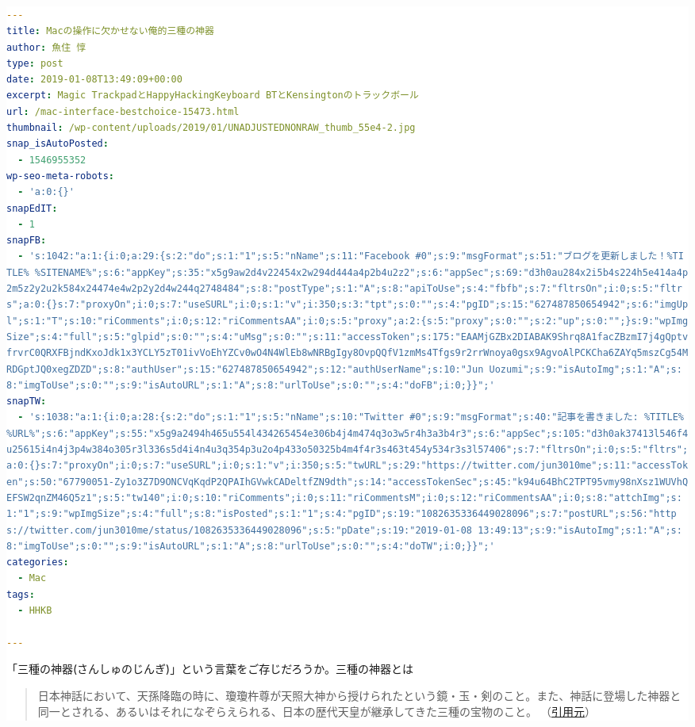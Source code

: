```yaml
---
title: Macの操作に欠かせない俺的三種の神器
author: 魚住 惇
type: post
date: 2019-01-08T13:49:09+00:00
excerpt: Magic TrackpadとHappyHackingKeyboard BTとKensingtonのトラックボール
url: /mac-interface-bestchoice-15473.html
thumbnail: /wp-content/uploads/2019/01/UNADJUSTEDNONRAW_thumb_55e4-2.jpg
snap_isAutoPosted:
  - 1546955352
wp-seo-meta-robots:
  - 'a:0:{}'
snapEdIT:
  - 1
snapFB:
  - 's:1042:"a:1:{i:0;a:29:{s:2:"do";s:1:"1";s:5:"nName";s:11:"Facebook #0";s:9:"msgFormat";s:51:"ブログを更新しました！%TITLE% %SITENAME%";s:6:"appKey";s:35:"x5g9aw2d4v22454x2w294d444a4p2b4u2z2";s:6:"appSec";s:69:"d3h0au284x2i5b4s224h5e414a4p2m5z2y2u2k584x24474e4w2p2y2d4w244q2748484";s:8:"postType";s:1:"A";s:8:"apiToUse";s:4:"fbfb";s:7:"fltrsOn";i:0;s:5:"fltrs";a:0:{}s:7:"proxyOn";i:0;s:7:"useSURL";i:0;s:1:"v";i:350;s:3:"tpt";s:0:"";s:4:"pgID";s:15:"627487850654942";s:6:"imgUpl";s:1:"T";s:10:"riComments";i:0;s:12:"riCommentsAA";i:0;s:5:"proxy";a:2:{s:5:"proxy";s:0:"";s:2:"up";s:0:"";}s:9:"wpImgSize";s:4:"full";s:5:"glpid";s:0:"";s:4:"uMsg";s:0:"";s:11:"accessToken";s:175:"EAAMjGZBx2DIABAK9Shrq8A1facZBzmI7j4gQptvfrvrC0QRXFBjndKxoJdk1x3YCLY5zT01ivVoEhYZCv0wO4N4WlEb8wNRBgIgy8OvpQQfV1zmMs4Tfgs9r2rrWnoya0gsx9AgvoAlPCKCha6ZAYq5mszCg54MRDGptJQ0xegZDZD";s:8:"authUser";s:15:"627487850654942";s:12:"authUserName";s:10:"Jun Uozumi";s:9:"isAutoImg";s:1:"A";s:8:"imgToUse";s:0:"";s:9:"isAutoURL";s:1:"A";s:8:"urlToUse";s:0:"";s:4:"doFB";i:0;}}";'
snapTW:
  - 's:1038:"a:1:{i:0;a:28:{s:2:"do";s:1:"1";s:5:"nName";s:10:"Twitter #0";s:9:"msgFormat";s:40:"記事を書きました: %TITLE%  %URL%";s:6:"appKey";s:55:"x5g9a2494h465u554l434265454e306b4j4m474q3o3w5r4h3a3b4r3";s:6:"appSec";s:105:"d3h0ak37413l546f4u25615i4n4j3p4w384o305r3l336s5d4i4n4u3q354p3u2o4p433o50325b4m4f4r3s463t454y534r3s3l57406";s:7:"fltrsOn";i:0;s:5:"fltrs";a:0:{}s:7:"proxyOn";i:0;s:7:"useSURL";i:0;s:1:"v";i:350;s:5:"twURL";s:29:"https://twitter.com/jun3010me";s:11:"accessToken";s:50:"67790051-Zy1o3Z7D9ONCVqKqdP2QPAIhGVwkCADeltfZN9dth";s:14:"accessTokenSec";s:45:"k94u64BhC2TPT95vmy98nXsz1WUVhQEFSW2qnZM46Q5z1";s:5:"tw140";i:0;s:10:"riComments";i:0;s:11:"riCommentsM";i:0;s:12:"riCommentsAA";i:0;s:8:"attchImg";s:1:"1";s:9:"wpImgSize";s:4:"full";s:8:"isPosted";s:1:"1";s:4:"pgID";s:19:"1082635336449028096";s:7:"postURL";s:56:"https://twitter.com/jun3010me/status/1082635336449028096";s:5:"pDate";s:19:"2019-01-08 13:49:13";s:9:"isAutoImg";s:1:"A";s:8:"imgToUse";s:0:"";s:9:"isAutoURL";s:1:"A";s:8:"urlToUse";s:0:"";s:4:"doTW";i:0;}}";'
categories:
  - Mac
tags:
  - HHKB

---
```

 

「三種の神器(さんしゅのじんぎ)」という言葉をご存じだろうか。三種の神器とは

<blockquote class="wp-block-quote">
  <p>
    日本神話において、天孫降臨の時に、瓊瓊杵尊が天照大神から授けられたという鏡・玉・剣のこと。また、神話に登場した神器と同一とされる、あるいはそれになぞらえられる、日本の歴代天皇が継承してきた三種の宝物のこと。 <span class="hosoku">（<a title="三種の神器 - Wikipedia" href="https://ja.wikipedia.org/wiki/%E4%B8%89%E7%A8%AE%E3%81%AE%E7%A5%9E%E5%99%A8" target="_blank" rel="noopener noreferrer">引用元</a>）</span>
  </p>
</blockquote>

